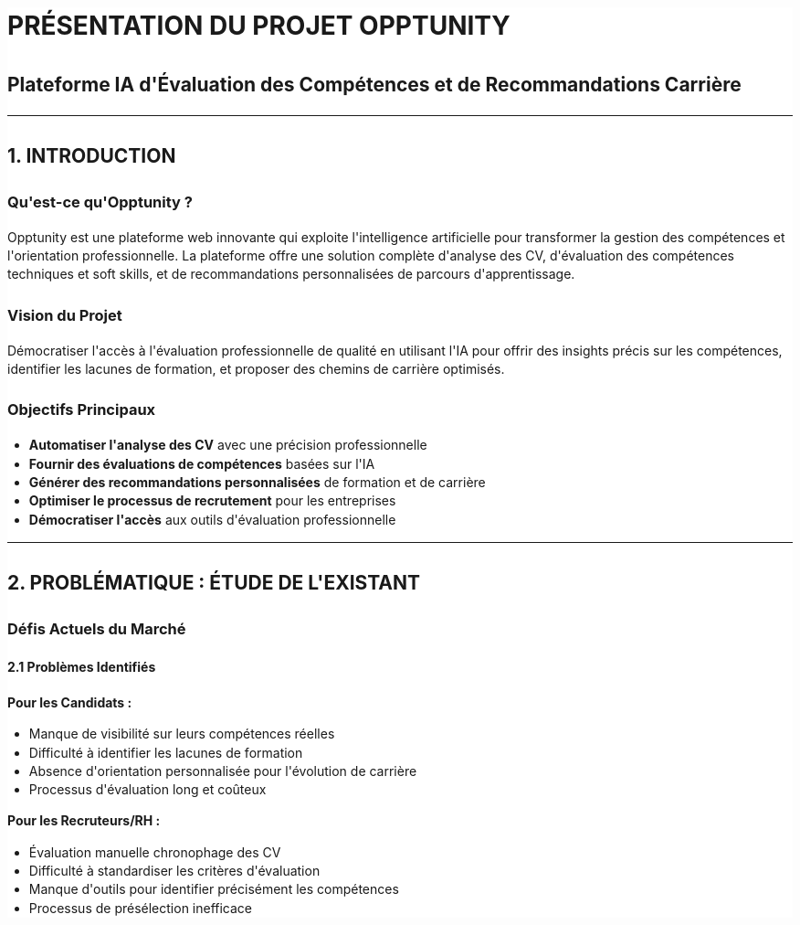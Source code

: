 # PRÉSENTATION DU PROJET OPPTUNITY
## Plateforme IA d'Évaluation des Compétences et de Recommandations Carrière

---

## 1. INTRODUCTION

### Qu'est-ce qu'Opptunity ?

Opptunity est une plateforme web innovante qui exploite l'intelligence artificielle pour transformer la gestion des compétences et l'orientation professionnelle. La plateforme offre une solution complète d'analyse des CV, d'évaluation des compétences techniques et soft skills, et de recommandations personnalisées de parcours d'apprentissage.

### Vision du Projet

Démocratiser l'accès à l'évaluation professionnelle de qualité en utilisant l'IA pour offrir des insights précis sur les compétences, identifier les lacunes de formation, et proposer des chemins de carrière optimisés.

### Objectifs Principaux

- **Automatiser l'analyse des CV** avec une précision professionnelle
- **Fournir des évaluations de compétences** basées sur l'IA
- **Générer des recommandations personnalisées** de formation et de carrière
- **Optimiser le processus de recrutement** pour les entreprises
- **Démocratiser l'accès** aux outils d'évaluation professionnelle

---

## 2. PROBLÉMATIQUE : ÉTUDE DE L'EXISTANT

### Défis Actuels du Marché

#### 2.1 Problèmes Identifiés

**Pour les Candidats :**
- Manque de visibilité sur leurs compétences réelles
- Difficulté à identifier les lacunes de formation
- Absence d'orientation personnalisée pour l'évolution de carrière
- Processus d'évaluation long et coûteux

**Pour les Recruteurs/RH :**
- Évaluation manuelle chronophage des CV
- Difficulté à standardiser les critères d'évaluation
- Manque d'outils pour identifier précisément les compétences
- Processus de présélection inefficace
